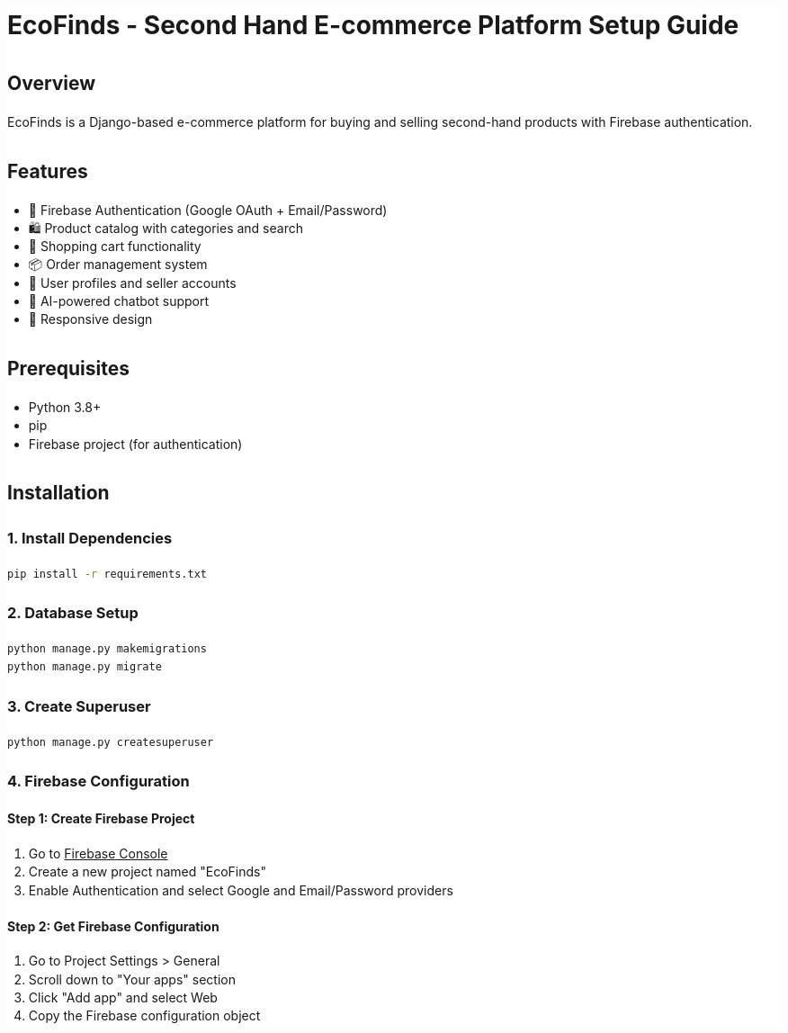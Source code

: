 # EcoFinds - Second Hand E-commerce Platform Setup Guide

## Overview
EcoFinds is a Django-based e-commerce platform for buying and selling second-hand products with Firebase authentication.

## Features
- 🔐 Firebase Authentication (Google OAuth + Email/Password)
- 🛍️ Product catalog with categories and search
- 🛒 Shopping cart functionality
- 📦 Order management system
- 👤 User profiles and seller accounts
- 💬 AI-powered chatbot support
- 📱 Responsive design

## Prerequisites
- Python 3.8+
- pip
- Firebase project (for authentication)

## Installation

### 1. Install Dependencies
```bash
pip install -r requirements.txt
```

### 2. Database Setup
```bash
python manage.py makemigrations
python manage.py migrate
```

### 3. Create Superuser
```bash
python manage.py createsuperuser
```

### 4. Firebase Configuration

#### Step 1: Create Firebase Project
1. Go to [Firebase Console](https://console.firebase.google.com/)
2. Create a new project named "EcoFinds"
3. Enable Authentication and select Google and Email/Password providers

#### Step 2: Get Firebase Configuration
1. Go to Project Settings > General
2. Scroll down to "Your apps" section
3. Click "Add app" and select Web
4. Copy the Firebase configuration object
